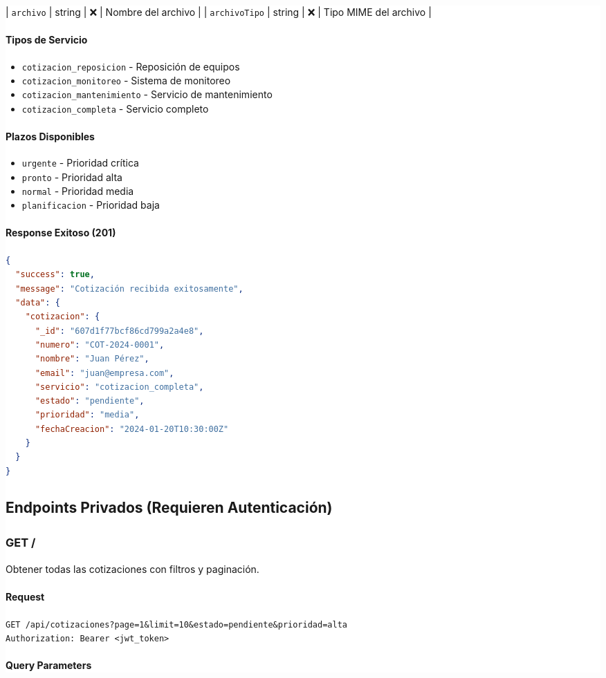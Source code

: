 | `archivo`     | string | ❌        | Nombre del archivo            |
| `archivoTipo` | string | ❌        | Tipo MIME del archivo         |

#### Tipos de Servicio

- `cotizacion_reposicion` - Reposición de equipos
- `cotizacion_monitoreo` - Sistema de monitoreo
- `cotizacion_mantenimiento` - Servicio de mantenimiento
- `cotizacion_completa` - Servicio completo

#### Plazos Disponibles

- `urgente` - Prioridad crítica
- `pronto` - Prioridad alta
- `normal` - Prioridad media
- `planificacion` - Prioridad baja

#### Response Exitoso (201)

```json
{
  "success": true,
  "message": "Cotización recibida exitosamente",
  "data": {
    "cotizacion": {
      "_id": "607d1f77bcf86cd799a2a4e8",
      "numero": "COT-2024-0001",
      "nombre": "Juan Pérez",
      "email": "juan@empresa.com",
      "servicio": "cotizacion_completa",
      "estado": "pendiente",
      "prioridad": "media",
      "fechaCreacion": "2024-01-20T10:30:00Z"
    }
  }
}
```

## Endpoints Privados (Requieren Autenticación)

### GET /

Obtener todas las cotizaciones con filtros y paginación.

#### Request

```http
GET /api/cotizaciones?page=1&limit=10&estado=pendiente&prioridad=alta
Authorization: Bearer <jwt_token>
```

#### Query Parameters
